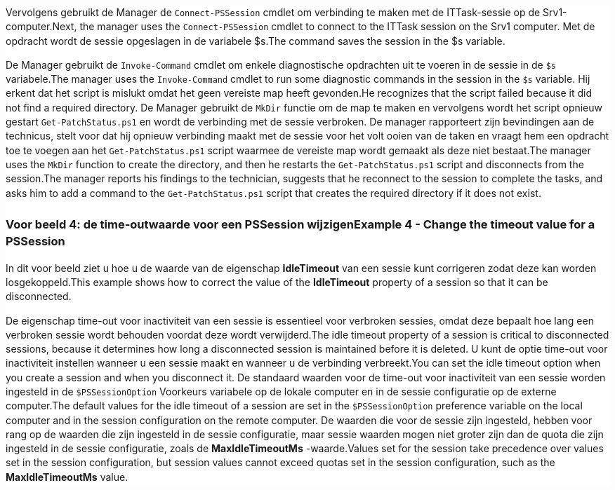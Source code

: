 <span data-ttu-id="bc046-154">Vervolgens gebruikt de Manager de `Connect-PSSession` cmdlet om verbinding te maken met de ITTask-sessie op de Srv1-computer.</span><span class="sxs-lookup"><span data-stu-id="bc046-154">Next, the manager uses the `Connect-PSSession` cmdlet to connect to the ITTask session on the Srv1 computer.</span></span> <span data-ttu-id="bc046-155">Met de opdracht wordt de sessie opgeslagen in de variabele $s.</span><span class="sxs-lookup"><span data-stu-id="bc046-155">The command saves the session in the $s variable.</span></span>

<span data-ttu-id="bc046-156">De Manager gebruikt de `Invoke-Command` cmdlet om enkele diagnostische opdrachten uit te voeren in de sessie in de `$s` variabele.</span><span class="sxs-lookup"><span data-stu-id="bc046-156">The manager uses the `Invoke-Command` cmdlet to run some diagnostic commands in the session in the `$s` variable.</span></span> <span data-ttu-id="bc046-157">Hij erkent dat het script is mislukt omdat het geen vereiste map heeft gevonden.</span><span class="sxs-lookup"><span data-stu-id="bc046-157">He recognizes that the script failed because it did not find a required directory.</span></span>
<span data-ttu-id="bc046-158">De Manager gebruikt de `MkDir` functie om de map te maken en vervolgens wordt het script opnieuw gestart `Get-PatchStatus.ps1` en wordt de verbinding met de sessie verbroken. De manager rapporteert zijn bevindingen aan de technicus, stelt voor dat hij opnieuw verbinding maakt met de sessie voor het volt ooien van de taken en vraagt hem een opdracht toe te voegen aan het `Get-PatchStatus.ps1` script waarmee de vereiste map wordt gemaakt als deze niet bestaat.</span><span class="sxs-lookup"><span data-stu-id="bc046-158">The manager uses the `MkDir` function to create the directory, and then he restarts the `Get-PatchStatus.ps1` script and disconnects from the session.The manager reports his findings to the technician, suggests that he reconnect to the session to complete the tasks, and asks him to add a command to the `Get-PatchStatus.ps1` script that creates the required directory if it does not exist.</span></span>

### <span data-ttu-id="bc046-159">Voor beeld 4: de time-outwaarde voor een PSSession wijzigen</span><span class="sxs-lookup"><span data-stu-id="bc046-159">Example 4 - Change the timeout value for a PSSession</span></span>

<span data-ttu-id="bc046-160">In dit voor beeld ziet u hoe u de waarde van de eigenschap **IdleTimeout** van een sessie kunt corrigeren zodat deze kan worden losgekoppeld.</span><span class="sxs-lookup"><span data-stu-id="bc046-160">This example shows how to correct the value of the **IdleTimeout** property of a session so that it can be disconnected.</span></span>

<span data-ttu-id="bc046-161">De eigenschap time-out voor inactiviteit van een sessie is essentieel voor verbroken sessies, omdat deze bepaalt hoe lang een verbroken sessie wordt behouden voordat deze wordt verwijderd.</span><span class="sxs-lookup"><span data-stu-id="bc046-161">The idle timeout property of a session is critical to disconnected sessions, because it determines how long a disconnected session is maintained before it is deleted.</span></span> <span data-ttu-id="bc046-162">U kunt de optie time-out voor inactiviteit instellen wanneer u een sessie maakt en wanneer u de verbinding verbreekt.</span><span class="sxs-lookup"><span data-stu-id="bc046-162">You can set the idle timeout option when you create a session and when you disconnect it.</span></span> <span data-ttu-id="bc046-163">De standaard waarden voor de time-out voor inactiviteit van een sessie worden ingesteld in de `$PSSessionOption` Voorkeurs variabele op de lokale computer en in de sessie configuratie op de externe computer.</span><span class="sxs-lookup"><span data-stu-id="bc046-163">The default values for the idle timeout of a session are set in the `$PSSessionOption` preference variable on the local computer and in the session configuration on the remote computer.</span></span> <span data-ttu-id="bc046-164">De waarden die voor de sessie zijn ingesteld, hebben voor rang op de waarden die zijn ingesteld in de sessie configuratie, maar sessie waarden mogen niet groter zijn dan de quota die zijn ingesteld in de sessie configuratie, zoals de **MaxIdleTimeoutMs** -waarde.</span><span class="sxs-lookup"><span data-stu-id="bc046-164">Values set for the session take precedence over values set in the session configuration, but session values cannot exceed quotas set in the session configuration, such as the **MaxIdleTimeoutMs** value.</span></span>
